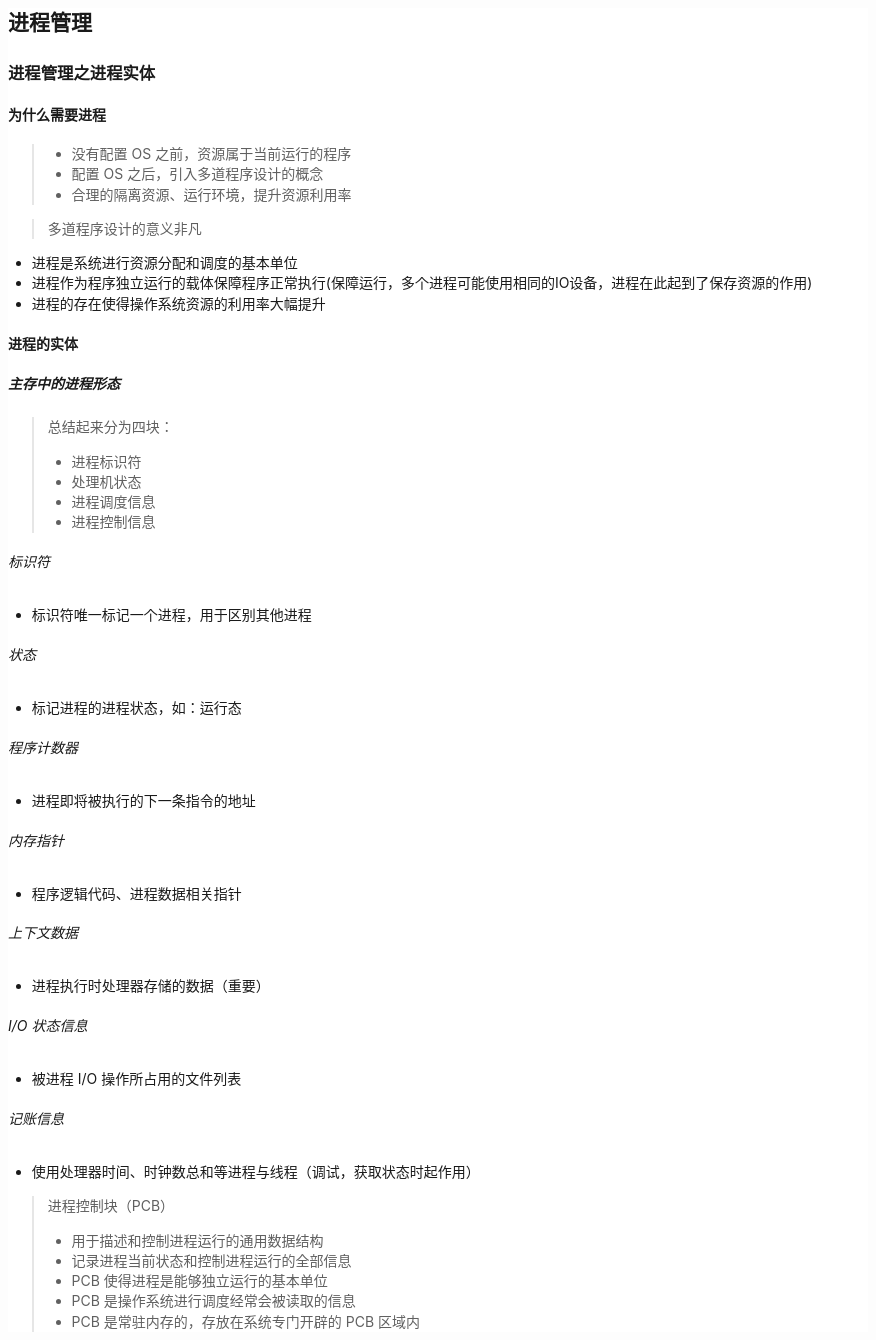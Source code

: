 ## 进程管理

### 进程管理之进程实体

#### 为什么需要进程

>   -   没有配置 OS 之前，资源属于当前运行的程序
>   -   配置 OS 之后，引入多道程序设计的概念
>   -   合理的隔离资源、运行环境，提升资源利用率

>   多道程序设计的意义非凡

-   进程是系统进行资源分配和调度的基本单位
-   进程作为程序独立运行的载体保障程序正常执行(保障运行，多个进程可能使用相同的IO设备，进程在此起到了保存资源的作用)
-   进程的存在使得操作系统资源的利用率大幅提升

#### 进程的实体

##### 主存中的进程形态

>   总结起来分为四块：
>
>   -   进程标识符
>   -   处理机状态
>   -   进程调度信息
>   -   进程控制信息

###### 标识符

-   标识符唯一标记一个进程，用于区别其他进程

###### 状态

-   标记进程的进程状态，如：运行态

###### 程序计数器

-   进程即将被执行的下一条指令的地址

###### 内存指针

-   程序逻辑代码、进程数据相关指针

###### 上下文数据

-   进程执行时处理器存储的数据（重要）

###### I/O 状态信息

-   被进程 I/O 操作所占用的文件列表

###### 记账信息

-   使用处理器时间、时钟数总和等进程与线程（调试，获取状态时起作用）

>   进程控制块（PCB）
>
>   -   用于描述和控制进程运行的通用数据结构
>   -   记录进程当前状态和控制进程运行的全部信息
>   -   PCB 使得进程是能够独立运行的基本单位
>   -   PCB 是操作系统进行调度经常会被读取的信息
>   -   PCB 是常驻内存的，存放在系统专门开辟的 PCB 区域内
